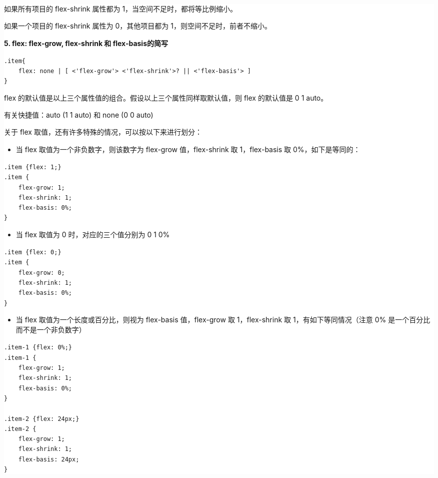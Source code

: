 如果所有项目的 flex-shrink 属性都为 1，当空间不足时，都将等比例缩小。 

如果一个项目的 flex-shrink 属性为 0，其他项目都为 1，则空间不足时，前者不缩小。

**5. flex: flex-grow, flex-shrink 和 flex-basis的简写**

```
.item{
    flex: none | [ <'flex-grow'> <'flex-shrink'>? || <'flex-basis'> ]
} 
```

flex 的默认值是以上三个属性值的组合。假设以上三个属性同样取默认值，则 flex 的默认值是 0 1 auto。

有关快捷值：auto (1 1 auto) 和 none (0 0 auto)

关于 flex 取值，还有许多特殊的情况，可以按以下来进行划分：

- 当 flex 取值为一个非负数字，则该数字为 flex-grow 值，flex-shrink 取 1，flex-basis 取 0%，如下是等同的：

```
.item {flex: 1;}
.item {
    flex-grow: 1;
    flex-shrink: 1;
    flex-basis: 0%;
}

```

- 当 flex 取值为 0 时，对应的三个值分别为 0 1 0%

```
.item {flex: 0;}
.item {
    flex-grow: 0;
    flex-shrink: 1;
    flex-basis: 0%;
}

```

- 当 flex 取值为一个长度或百分比，则视为 flex-basis 值，flex-grow 取 1，flex-shrink 取 1，有如下等同情况（注意 0% 是一个百分比而不是一个非负数字）

```
.item-1 {flex: 0%;}
.item-1 {
    flex-grow: 1;
    flex-shrink: 1;
    flex-basis: 0%;
}

.item-2 {flex: 24px;}
.item-2 {
    flex-grow: 1;
    flex-shrink: 1;
    flex-basis: 24px;
}

```
